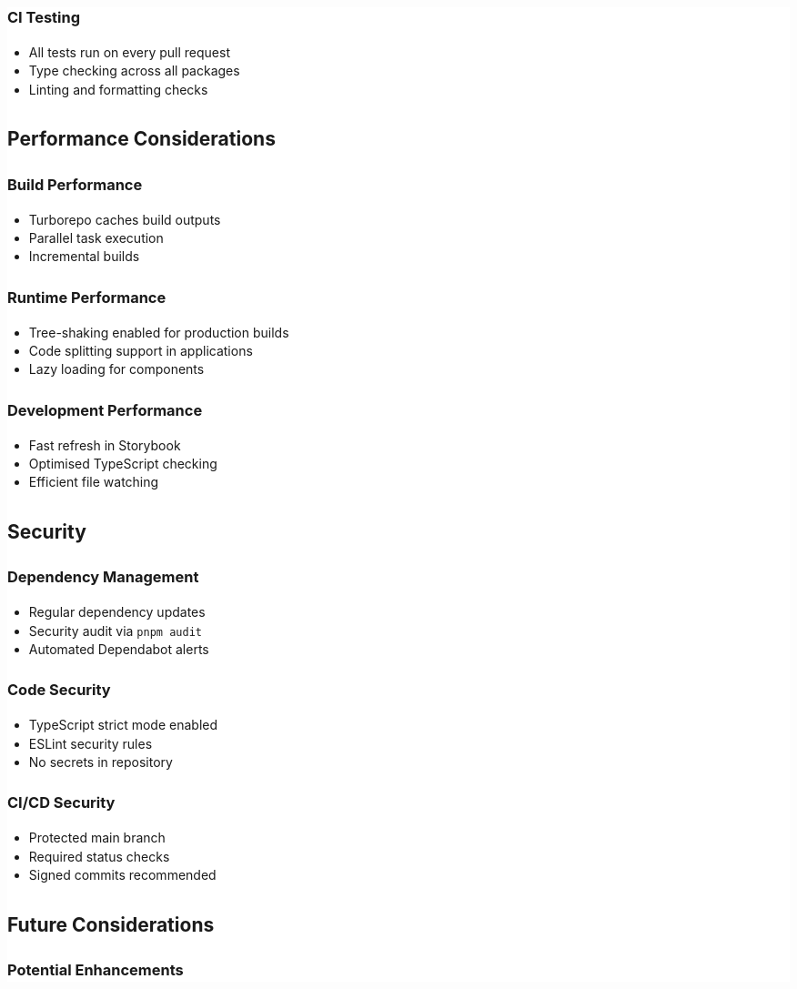 ### CI Testing

- All tests run on every pull request
- Type checking across all packages
- Linting and formatting checks

## Performance Considerations

### Build Performance

- Turborepo caches build outputs
- Parallel task execution
- Incremental builds

### Runtime Performance

- Tree-shaking enabled for production builds
- Code splitting support in applications
- Lazy loading for components

### Development Performance

- Fast refresh in Storybook
- Optimised TypeScript checking
- Efficient file watching

## Security

### Dependency Management

- Regular dependency updates
- Security audit via `pnpm audit`
- Automated Dependabot alerts

### Code Security

- TypeScript strict mode enabled
- ESLint security rules
- No secrets in repository

### CI/CD Security

- Protected main branch
- Required status checks
- Signed commits recommended

## Future Considerations

### Potential Enhancements
